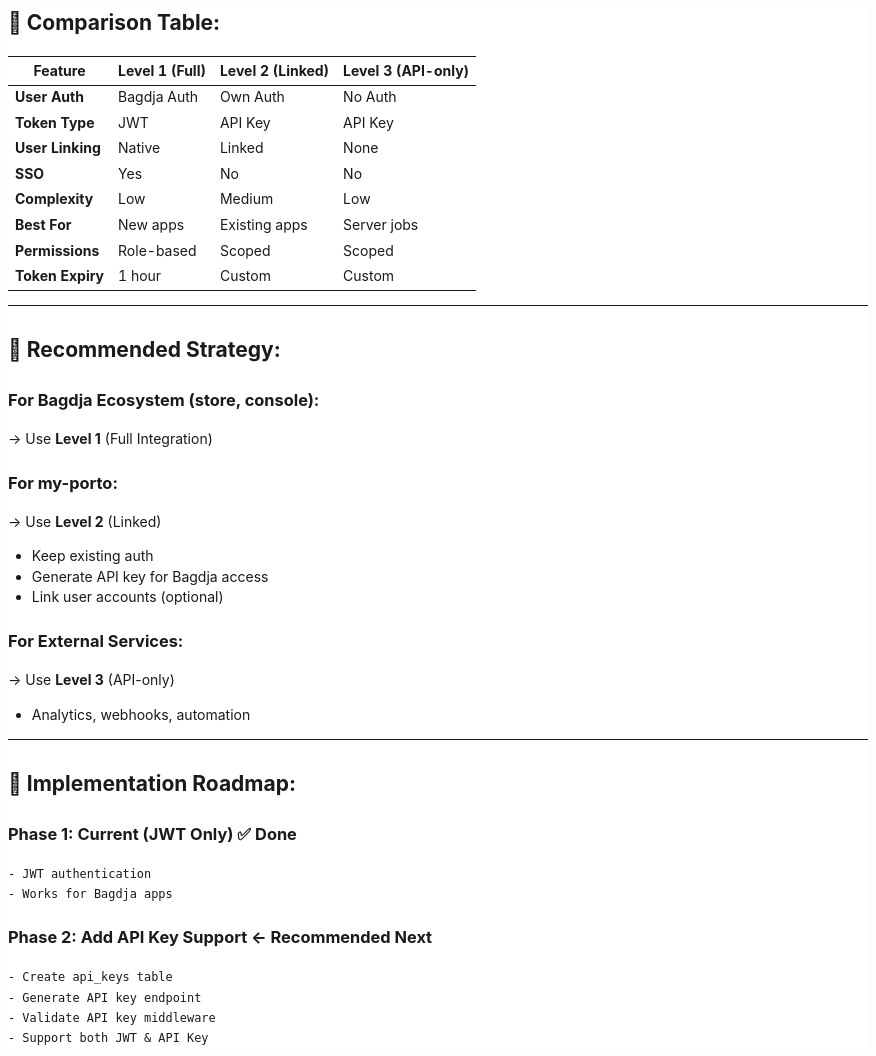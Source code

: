 
## 🎨 **Comparison Table:**

| Feature | Level 1 (Full) | Level 2 (Linked) | Level 3 (API-only) |
|---------|----------------|------------------|-------------------|
| **User Auth** | Bagdja Auth | Own Auth | No Auth |
| **Token Type** | JWT | API Key | API Key |
| **User Linking** | Native | Linked | None |
| **SSO** | Yes | No | No |
| **Complexity** | Low | Medium | Low |
| **Best For** | New apps | Existing apps | Server jobs |
| **Permissions** | Role-based | Scoped | Scoped |
| **Token Expiry** | 1 hour | Custom | Custom |

---

## 🚀 **Recommended Strategy:**

### **For Bagdja Ecosystem (store, console):**
→ Use **Level 1** (Full Integration)

### **For my-porto:**
→ Use **Level 2** (Linked)
- Keep existing auth
- Generate API key for Bagdja access
- Link user accounts (optional)

### **For External Services:**
→ Use **Level 3** (API-only)
- Analytics, webhooks, automation

---

## 📝 **Implementation Roadmap:**

### **Phase 1: Current (JWT Only)** ✅ Done
```
- JWT authentication
- Works for Bagdja apps
```

### **Phase 2: Add API Key Support** ← Recommended Next
```
- Create api_keys table
- Generate API key endpoint
- Validate API key middleware
- Support both JWT & API Key
```
